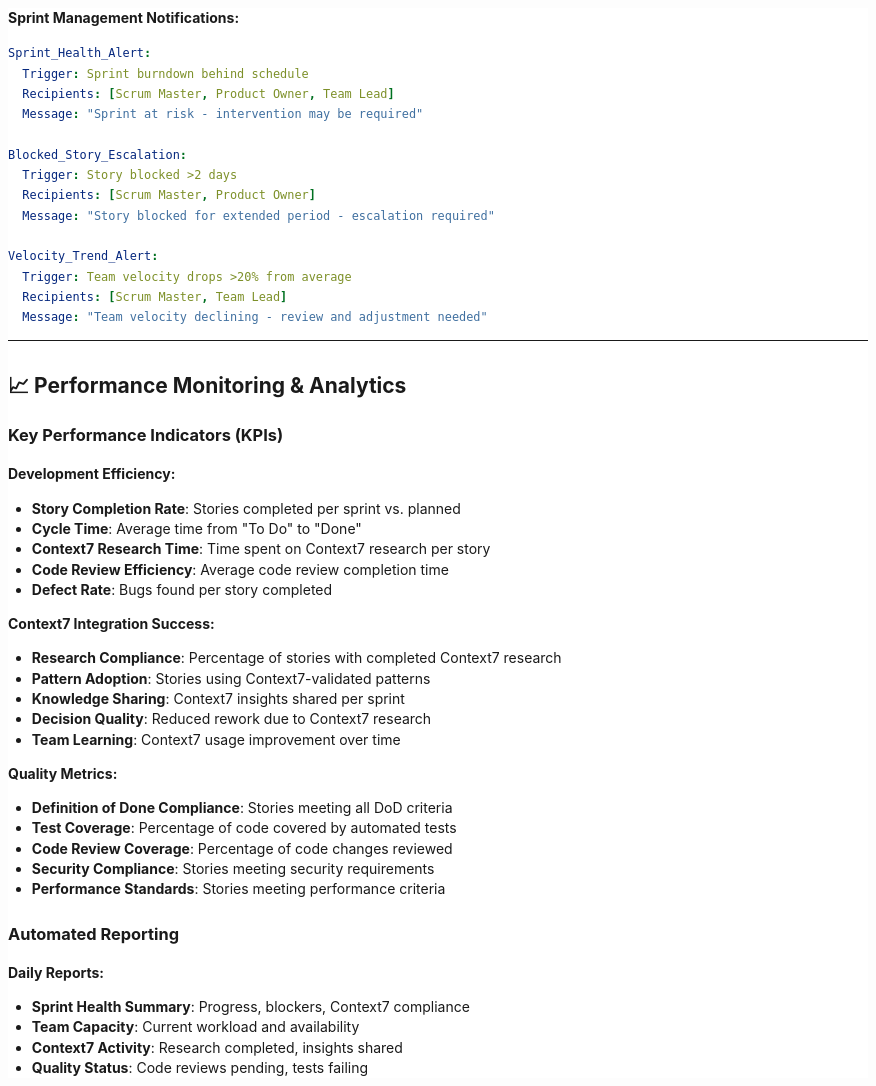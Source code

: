 **Sprint Management Notifications:**
```yaml
Sprint_Health_Alert:
  Trigger: Sprint burndown behind schedule
  Recipients: [Scrum Master, Product Owner, Team Lead]
  Message: "Sprint at risk - intervention may be required"

Blocked_Story_Escalation:
  Trigger: Story blocked >2 days
  Recipients: [Scrum Master, Product Owner]
  Message: "Story blocked for extended period - escalation required"

Velocity_Trend_Alert:
  Trigger: Team velocity drops >20% from average
  Recipients: [Scrum Master, Team Lead]
  Message: "Team velocity declining - review and adjustment needed"
```

---

## 📈 Performance Monitoring & Analytics

### **Key Performance Indicators (KPIs)**

**Development Efficiency:**
- **Story Completion Rate**: Stories completed per sprint vs. planned
- **Cycle Time**: Average time from "To Do" to "Done"
- **Context7 Research Time**: Time spent on Context7 research per story
- **Code Review Efficiency**: Average code review completion time
- **Defect Rate**: Bugs found per story completed

**Context7 Integration Success:**
- **Research Compliance**: Percentage of stories with completed Context7 research
- **Pattern Adoption**: Stories using Context7-validated patterns
- **Knowledge Sharing**: Context7 insights shared per sprint
- **Decision Quality**: Reduced rework due to Context7 research
- **Team Learning**: Context7 usage improvement over time

**Quality Metrics:**
- **Definition of Done Compliance**: Stories meeting all DoD criteria
- **Test Coverage**: Percentage of code covered by automated tests
- **Code Review Coverage**: Percentage of code changes reviewed
- **Security Compliance**: Stories meeting security requirements
- **Performance Standards**: Stories meeting performance criteria

### **Automated Reporting**

**Daily Reports:**
- **Sprint Health Summary**: Progress, blockers, Context7 compliance
- **Team Capacity**: Current workload and availability
- **Context7 Activity**: Research completed, insights shared
- **Quality Status**: Code reviews pending, tests failing
